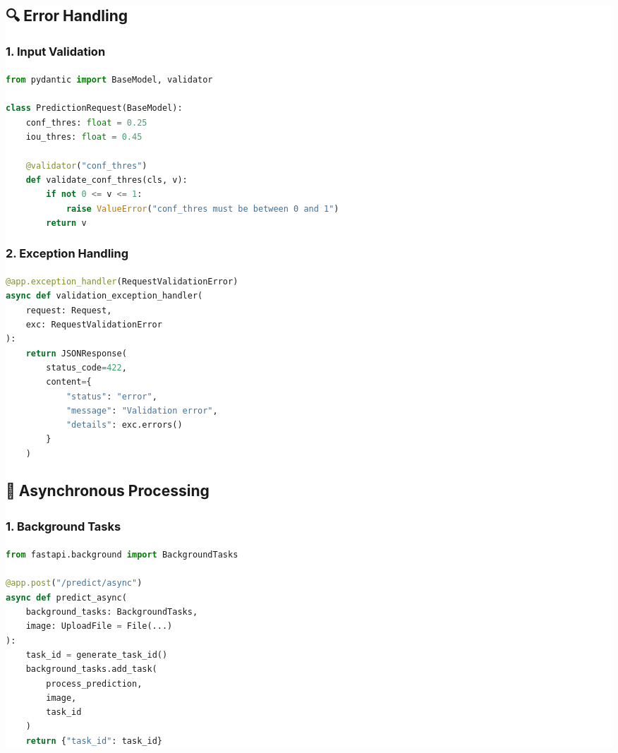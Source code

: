## 🔍 Error Handling

### 1. Input Validation
```python
from pydantic import BaseModel, validator

class PredictionRequest(BaseModel):
    conf_thres: float = 0.25
    iou_thres: float = 0.45
    
    @validator("conf_thres")
    def validate_conf_thres(cls, v):
        if not 0 <= v <= 1:
            raise ValueError("conf_thres must be between 0 and 1")
        return v
```

### 2. Exception Handling
```python
@app.exception_handler(RequestValidationError)
async def validation_exception_handler(
    request: Request,
    exc: RequestValidationError
):
    return JSONResponse(
        status_code=422,
        content={
            "status": "error",
            "message": "Validation error",
            "details": exc.errors()
        }
    )
```

## 🔄 Asynchronous Processing

### 1. Background Tasks
```python
from fastapi.background import BackgroundTasks

@app.post("/predict/async")
async def predict_async(
    background_tasks: BackgroundTasks,
    image: UploadFile = File(...)
):
    task_id = generate_task_id()
    background_tasks.add_task(
        process_prediction,
        image,
        task_id
    )
    return {"task_id": task_id}
```
